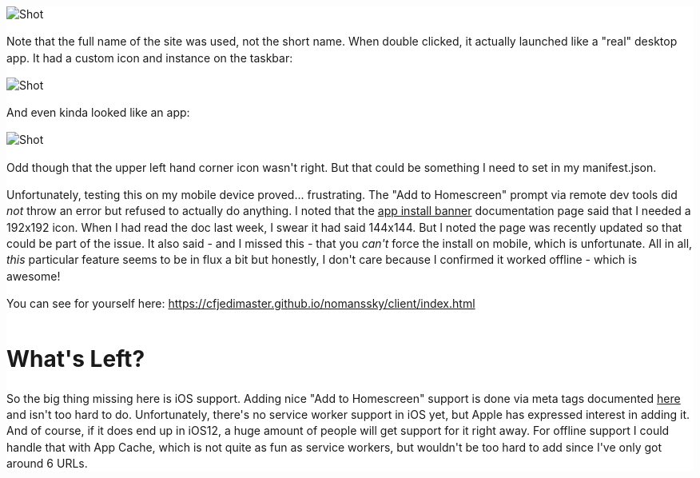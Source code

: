 ![Shot](https://static.raymondcamden.com/images/2017/10/nmspwa9.jpg)

Note that the full name of the site was used, not the short name. When double clicked, it actually launched like a "real" desktop app. It had a custom icon and instance on the taskbar:

![Shot](https://static.raymondcamden.com/images/2017/10/nmspwa10.jpg)

And even kinda looked like an app:

![Shot](https://static.raymondcamden.com/images/2017/10/nmspwa11.jpg)

Odd though that the upper left hand corner icon wasn't right. But that could be something I need to set in my manifest.json.

Unfortunately, testing this on my mobile device proved... frustrating. The "Add to Homescreen" prompt via remote dev tools did *not* throw an error but refused to actually do anything. I noted that the [app install banner](https://developers.google.com/web/fundamentals/app-install-banners/) documentation page said that I needed a 192x192 icon. When I had read the doc last week, I swear it had said 144x144. But I noted the page was recently updated so that could be part of the issue. It also said - and I missed this - that you *can't* force the install on mobile, which is unfortunate. All in all, *this* particular feature seems to be in flux a bit but honestly, I don't care because I confirmed it worked offline - which is awesome!

You can see for yourself here: https://cfjedimaster.github.io/nomanssky/client/index.html

What's Left?
===

So the big thing missing here is iOS support. Adding nice "Add to Homescreen" support is done via meta tags documented [here](https://developer.apple.com/library/content/documentation/AppleApplications/Reference/SafariWebContent/ConfiguringWebApplications/ConfiguringWebApplications.html) and isn't too hard to do. Unfortunately, there's no service worker support in iOS yet, but Apple has expressed interest in adding it. And of course, if it does end up in iOS12, a huge amount of people will get support for it right away. For offline support I could handle that with App Cache, which is not quite as fun as service workers, but wouldn't be too hard to add since I've only got around 6 URLs.